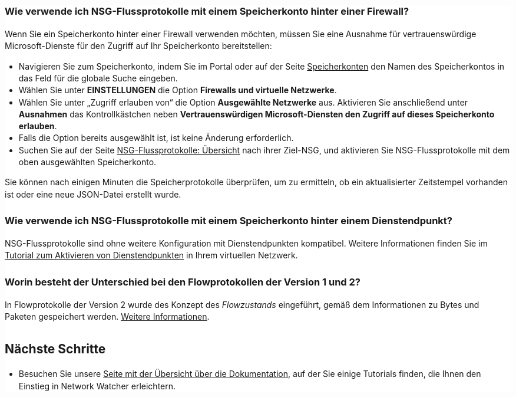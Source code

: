 ### <a name="how-do-i-use-nsg-flow-logs-with-a-storage-account-behind-a-firewall"></a>Wie verwende ich NSG-Flussprotokolle mit einem Speicherkonto hinter einer Firewall?

Wenn Sie ein Speicherkonto hinter einer Firewall verwenden möchten, müssen Sie eine Ausnahme für vertrauenswürdige Microsoft-Dienste für den Zugriff auf Ihr Speicherkonto bereitstellen:

* Navigieren Sie zum Speicherkonto, indem Sie im Portal oder auf der Seite [Speicherkonten](https://ms.portal.azure.com/#blade/HubsExtension/BrowseResource/resourceType/Microsoft.Storage%2FStorageAccounts) den Namen des Speicherkontos in das Feld für die globale Suche eingeben.
* Wählen Sie unter **EINSTELLUNGEN** die Option **Firewalls und virtuelle Netzwerke**.
* Wählen Sie unter „Zugriff erlauben von“ die Option **Ausgewählte Netzwerke** aus. Aktivieren Sie anschließend unter **Ausnahmen** das Kontrollkästchen neben **Vertrauenswürdigen Microsoft-Diensten den Zugriff auf dieses Speicherkonto erlauben**. 
* Falls die Option bereits ausgewählt ist, ist keine Änderung erforderlich.  
* Suchen Sie auf der Seite [NSG-Flussprotokolle: Übersicht](https://ms.portal.azure.com/#blade/Microsoft_Azure_Network/NetworkWatcherMenuBlade/flowLogs) nach ihrer Ziel-NSG, und aktivieren Sie NSG-Flussprotokolle mit dem oben ausgewählten Speicherkonto.

Sie können nach einigen Minuten die Speicherprotokolle überprüfen, um zu ermitteln, ob ein aktualisierter Zeitstempel vorhanden ist oder eine neue JSON-Datei erstellt wurde.

### <a name="how-do-i-use-nsg-flow-logs-with-a-storage-account-behind-a-service-endpoint"></a>Wie verwende ich NSG-Flussprotokolle mit einem Speicherkonto hinter einem Dienstendpunkt?

NSG-Flussprotokolle sind ohne weitere Konfiguration mit Dienstendpunkten kompatibel. Weitere Informationen finden Sie im [Tutorial zum Aktivieren von Dienstendpunkten](../virtual-network/tutorial-restrict-network-access-to-resources.md#enable-a-service-endpoint) in Ihrem virtuellen Netzwerk.


### <a name="what-is-the-difference-between-flow-logs-versions-1--2"></a>Worin besteht der Unterschied bei den Flowprotokollen der Version 1 und 2?
In Flowprotokolle der Version 2 wurde des Konzept des *Flowzustands* eingeführt, gemäß dem Informationen zu Bytes und Paketen gespeichert werden. [Weitere Informationen](./network-watcher-nsg-flow-logging-overview.md#log-format).

## <a name="next-steps"></a>Nächste Schritte
 - Besuchen Sie unsere [Seite mit der Übersicht über die Dokumentation](./index.yml), auf der Sie einige Tutorials finden, die Ihnen den Einstieg in Network Watcher erleichtern.